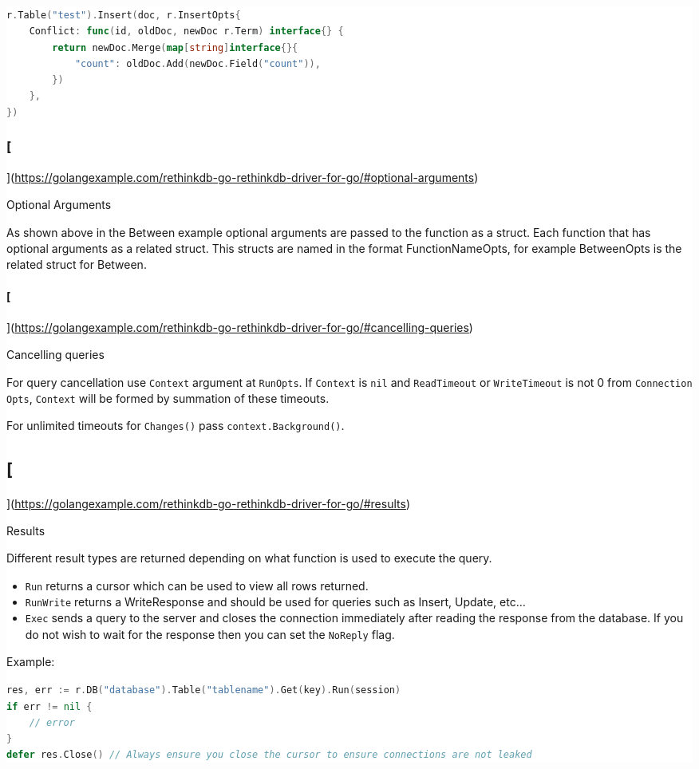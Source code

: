 ```go
r.Table("test").Insert(doc, r.InsertOpts{
    Conflict: func(id, oldDoc, newDoc r.Term) interface{} {
        return newDoc.Merge(map[string]interface{}{
            "count": oldDoc.Add(newDoc.Field("count")),
        })
    },
})
```

### [

](https://golangexample.com/rethinkdb-go-rethinkdb-driver-for-go/#optional-arguments)

[](https://golangexample.com/rethinkdb-go-rethinkdb-driver-for-go/#optional-arguments)Optional Arguments

As shown above in the Between example optional arguments are passed to the function as a struct. Each function that has optional arguments as a related struct. This structs are named in the format FunctionNameOpts, for example BetweenOpts is the related struct for Between.

#### [

](https://golangexample.com/rethinkdb-go-rethinkdb-driver-for-go/#cancelling-queries)

[](https://golangexample.com/rethinkdb-go-rethinkdb-driver-for-go/#cancelling-queries)Cancelling queries

For query cancellation use `Context` argument at `RunOpts`. If `Context` is `nil` and `ReadTimeout` or `WriteTimeout` is not 0 from `ConnectionOpts`, `Context` will be formed by summation of these timeouts.

For unlimited timeouts for `Changes()` pass `context.Background()`.

## [

](https://golangexample.com/rethinkdb-go-rethinkdb-driver-for-go/#results)

[](https://golangexample.com/rethinkdb-go-rethinkdb-driver-for-go/#results)Results

Different result types are returned depending on what function is used to execute the query.

*   `Run` returns a cursor which can be used to view all rows returned.
*   `RunWrite` returns a WriteResponse and should be used for queries such as Insert, Update, etc…
*   `Exec` sends a query to the server and closes the connection immediately after reading the response from the database. If you do not wish to wait for the response then you can set the `NoReply` flag.

Example:

```go
res, err := r.DB("database").Table("tablename").Get(key).Run(session)
if err != nil {
    // error
}
defer res.Close() // Always ensure you close the cursor to ensure connections are not leaked
```
